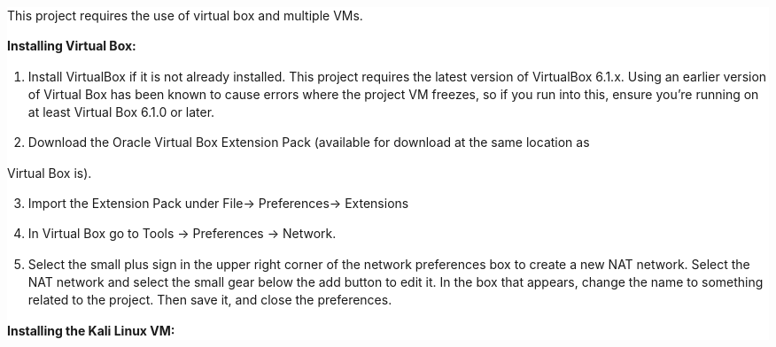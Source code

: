 


This project requires the use of virtual box and multiple VMs.




<strong>Installing Virtual Box: </strong>




<ol>

 <li>Install VirtualBox if it is not already installed. This project requires the latest version of VirtualBox 6.1.x. Using an earlier version of Virtual Box has been known to cause errors where the project VM freezes, so if you run into this, ensure you’re running on at least Virtual Box 6.1.0 or later.</li>

</ol>




<ol start="2">

 <li>Download the Oracle Virtual Box Extension Pack (available for download at the same location as</li>

</ol>

Virtual Box is).




<ol start="3">

 <li>Import the Extension Pack under File-&gt; Preferences-&gt; Extensions</li>

</ol>




<ol start="4">

 <li>In Virtual Box go to Tools -&gt; Preferences -&gt; Network.</li>

</ol>




<ol start="5">

 <li>Select the small plus sign in the upper right corner of the network preferences box to create a new NAT network. Select the NAT network and select the small gear below the add button to edit it. In the box that appears, change the name to something related to the project. Then save it, and close the preferences.</li>

</ol>




<strong>Installing the Kali Linux VM: </strong>


